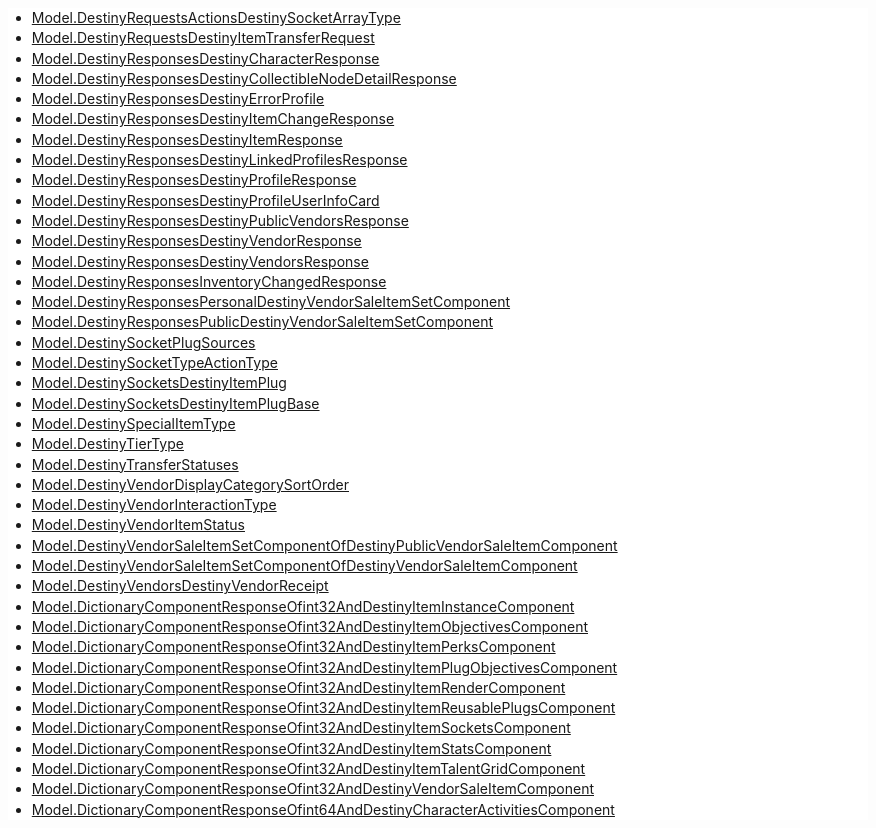  - [Model.DestinyRequestsActionsDestinySocketArrayType](docs/DestinyRequestsActionsDestinySocketArrayType.md)
 - [Model.DestinyRequestsDestinyItemTransferRequest](docs/DestinyRequestsDestinyItemTransferRequest.md)
 - [Model.DestinyResponsesDestinyCharacterResponse](docs/DestinyResponsesDestinyCharacterResponse.md)
 - [Model.DestinyResponsesDestinyCollectibleNodeDetailResponse](docs/DestinyResponsesDestinyCollectibleNodeDetailResponse.md)
 - [Model.DestinyResponsesDestinyErrorProfile](docs/DestinyResponsesDestinyErrorProfile.md)
 - [Model.DestinyResponsesDestinyItemChangeResponse](docs/DestinyResponsesDestinyItemChangeResponse.md)
 - [Model.DestinyResponsesDestinyItemResponse](docs/DestinyResponsesDestinyItemResponse.md)
 - [Model.DestinyResponsesDestinyLinkedProfilesResponse](docs/DestinyResponsesDestinyLinkedProfilesResponse.md)
 - [Model.DestinyResponsesDestinyProfileResponse](docs/DestinyResponsesDestinyProfileResponse.md)
 - [Model.DestinyResponsesDestinyProfileUserInfoCard](docs/DestinyResponsesDestinyProfileUserInfoCard.md)
 - [Model.DestinyResponsesDestinyPublicVendorsResponse](docs/DestinyResponsesDestinyPublicVendorsResponse.md)
 - [Model.DestinyResponsesDestinyVendorResponse](docs/DestinyResponsesDestinyVendorResponse.md)
 - [Model.DestinyResponsesDestinyVendorsResponse](docs/DestinyResponsesDestinyVendorsResponse.md)
 - [Model.DestinyResponsesInventoryChangedResponse](docs/DestinyResponsesInventoryChangedResponse.md)
 - [Model.DestinyResponsesPersonalDestinyVendorSaleItemSetComponent](docs/DestinyResponsesPersonalDestinyVendorSaleItemSetComponent.md)
 - [Model.DestinyResponsesPublicDestinyVendorSaleItemSetComponent](docs/DestinyResponsesPublicDestinyVendorSaleItemSetComponent.md)
 - [Model.DestinySocketPlugSources](docs/DestinySocketPlugSources.md)
 - [Model.DestinySocketTypeActionType](docs/DestinySocketTypeActionType.md)
 - [Model.DestinySocketsDestinyItemPlug](docs/DestinySocketsDestinyItemPlug.md)
 - [Model.DestinySocketsDestinyItemPlugBase](docs/DestinySocketsDestinyItemPlugBase.md)
 - [Model.DestinySpecialItemType](docs/DestinySpecialItemType.md)
 - [Model.DestinyTierType](docs/DestinyTierType.md)
 - [Model.DestinyTransferStatuses](docs/DestinyTransferStatuses.md)
 - [Model.DestinyVendorDisplayCategorySortOrder](docs/DestinyVendorDisplayCategorySortOrder.md)
 - [Model.DestinyVendorInteractionType](docs/DestinyVendorInteractionType.md)
 - [Model.DestinyVendorItemStatus](docs/DestinyVendorItemStatus.md)
 - [Model.DestinyVendorSaleItemSetComponentOfDestinyPublicVendorSaleItemComponent](docs/DestinyVendorSaleItemSetComponentOfDestinyPublicVendorSaleItemComponent.md)
 - [Model.DestinyVendorSaleItemSetComponentOfDestinyVendorSaleItemComponent](docs/DestinyVendorSaleItemSetComponentOfDestinyVendorSaleItemComponent.md)
 - [Model.DestinyVendorsDestinyVendorReceipt](docs/DestinyVendorsDestinyVendorReceipt.md)
 - [Model.DictionaryComponentResponseOfint32AndDestinyItemInstanceComponent](docs/DictionaryComponentResponseOfint32AndDestinyItemInstanceComponent.md)
 - [Model.DictionaryComponentResponseOfint32AndDestinyItemObjectivesComponent](docs/DictionaryComponentResponseOfint32AndDestinyItemObjectivesComponent.md)
 - [Model.DictionaryComponentResponseOfint32AndDestinyItemPerksComponent](docs/DictionaryComponentResponseOfint32AndDestinyItemPerksComponent.md)
 - [Model.DictionaryComponentResponseOfint32AndDestinyItemPlugObjectivesComponent](docs/DictionaryComponentResponseOfint32AndDestinyItemPlugObjectivesComponent.md)
 - [Model.DictionaryComponentResponseOfint32AndDestinyItemRenderComponent](docs/DictionaryComponentResponseOfint32AndDestinyItemRenderComponent.md)
 - [Model.DictionaryComponentResponseOfint32AndDestinyItemReusablePlugsComponent](docs/DictionaryComponentResponseOfint32AndDestinyItemReusablePlugsComponent.md)
 - [Model.DictionaryComponentResponseOfint32AndDestinyItemSocketsComponent](docs/DictionaryComponentResponseOfint32AndDestinyItemSocketsComponent.md)
 - [Model.DictionaryComponentResponseOfint32AndDestinyItemStatsComponent](docs/DictionaryComponentResponseOfint32AndDestinyItemStatsComponent.md)
 - [Model.DictionaryComponentResponseOfint32AndDestinyItemTalentGridComponent](docs/DictionaryComponentResponseOfint32AndDestinyItemTalentGridComponent.md)
 - [Model.DictionaryComponentResponseOfint32AndDestinyVendorSaleItemComponent](docs/DictionaryComponentResponseOfint32AndDestinyVendorSaleItemComponent.md)
 - [Model.DictionaryComponentResponseOfint64AndDestinyCharacterActivitiesComponent](docs/DictionaryComponentResponseOfint64AndDestinyCharacterActivitiesComponent.md)